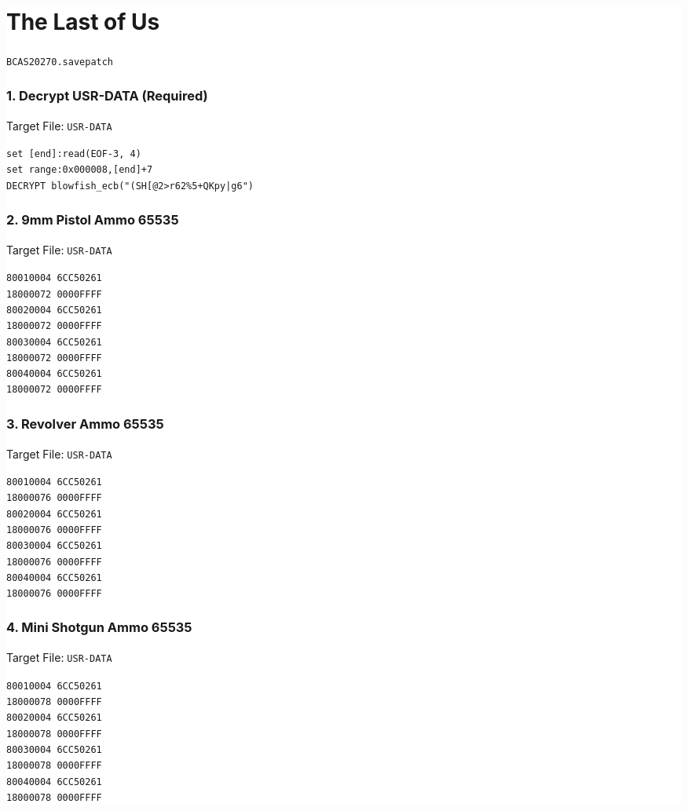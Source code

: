 #  The Last of Us 

`BCAS20270.savepatch`

### 1. Decrypt USR-DATA (Required)

Target File: `USR-DATA`

```
set [end]:read(EOF-3, 4)
set range:0x000008,[end]+7
DECRYPT blowfish_ecb("(SH[@2>r62%5+QKpy|g6")
```

### 2. 9mm Pistol Ammo 65535

Target File: `USR-DATA`

```
80010004 6CC50261
18000072 0000FFFF
80020004 6CC50261
18000072 0000FFFF
80030004 6CC50261
18000072 0000FFFF
80040004 6CC50261
18000072 0000FFFF
```

### 3. Revolver Ammo 65535

Target File: `USR-DATA`

```
80010004 6CC50261
18000076 0000FFFF
80020004 6CC50261
18000076 0000FFFF
80030004 6CC50261
18000076 0000FFFF
80040004 6CC50261
18000076 0000FFFF
```

### 4. Mini Shotgun Ammo 65535

Target File: `USR-DATA`

```
80010004 6CC50261
18000078 0000FFFF
80020004 6CC50261
18000078 0000FFFF
80030004 6CC50261
18000078 0000FFFF
80040004 6CC50261
18000078 0000FFFF
```
